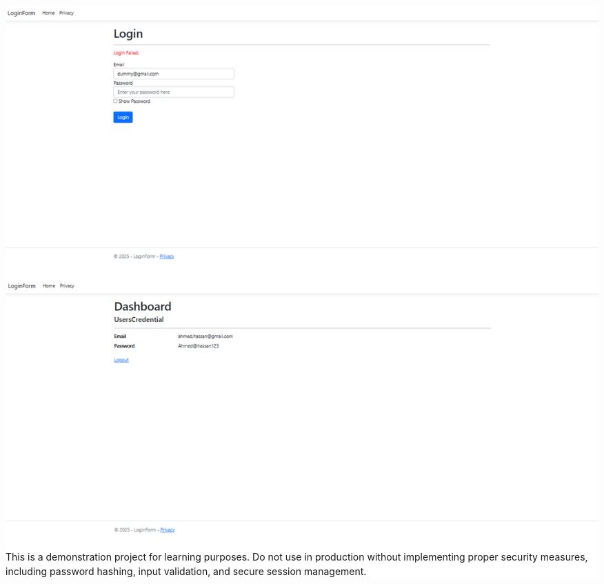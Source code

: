 ![alt text](demo-image1.png)

![alt text](demo-image2.png)

This is a demonstration project for learning purposes. Do not use in production without implementing proper security measures, including password hashing, input validation, and secure session management.
